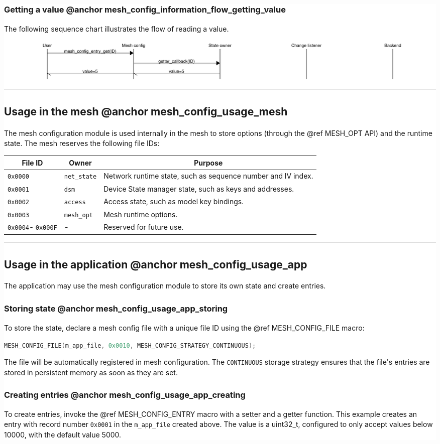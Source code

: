 ### Getting a value @anchor mesh_config_information_flow_getting_value
The following sequence chart illustrates the flow of reading a value.

![Reading](img/mesh_config_get.svg)


---


## Usage in the mesh @anchor mesh_config_usage_mesh

The mesh configuration module is used internally in the mesh to store options (through the @ref MESH_OPT
API) and the runtime state. The mesh reserves the following file IDs:

| File ID            | Owner       | Purpose
|--------------------|-------------|---------
| `0x0000`           | `net_state` | Network runtime state, such as sequence number and IV index.
| `0x0001`           | `dsm`       | Device State manager state, such as keys and addresses.
| `0x0002`           | `access`    | Access state, such as model key bindings.
| `0x0003`           | `mesh_opt`  | Mesh runtime options.
| `0x0004`- `0x000F` | -           | Reserved for future use.


---


## Usage in the application @anchor mesh_config_usage_app

The application may use the mesh configuration module to store its own state and create entries.

### Storing state @anchor mesh_config_usage_app_storing
To store the state, declare a mesh config file with a unique file ID using the @ref MESH_CONFIG_FILE
macro:
```C
MESH_CONFIG_FILE(m_app_file, 0x0010, MESH_CONFIG_STRATEGY_CONTINUOUS);
```
The file will be automatically registered in mesh configuration. The `CONTINUOUS` storage
strategy ensures that the file's entries are stored in persistent memory as soon as
they are set.

### Creating entries @anchor mesh_config_usage_app_creating
To create entries, invoke the @ref MESH_CONFIG_ENTRY macro with a setter and a getter function.
This example creates an entry with record number `0x0001` in the `m_app_file` created above.
The value is a uint32_t, configured to only accept values below 10000, with the default value 5000.
